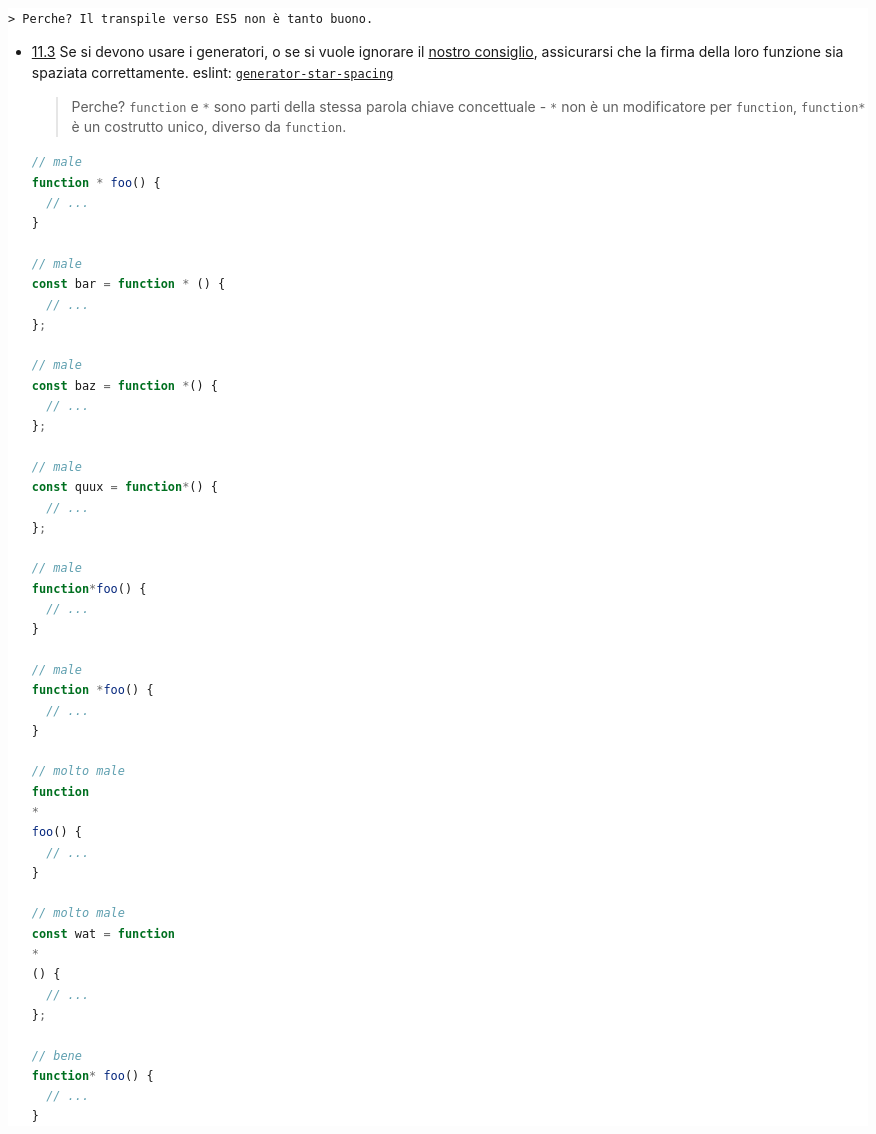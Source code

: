     > Perche? Il transpile verso ES5 non è tanto buono.

  <a name="generators--spacing"></a>
  - [11.3](#generators--spacing) Se si devono usare i generatori, o se si vuole ignorare il [nostro consiglio](#generators--nope), assicurarsi che la firma della loro funzione sia spaziata correttamente. eslint: [`generator-star-spacing`](https://eslint.org/docs/rules/generator-star-spacing)

    > Perche? `function` e `*` sono parti della stessa parola chiave concettuale - `*` non è un modificatore per  `function`, `function*` è un costrutto unico, diverso da `function`.

    ```javascript
    // male
    function * foo() {
      // ...
    }

    // male
    const bar = function * () {
      // ...
    };

    // male
    const baz = function *() {
      // ...
    };

    // male
    const quux = function*() {
      // ...
    };

    // male
    function*foo() {
      // ...
    }

    // male
    function *foo() {
      // ...
    }

    // molto male
    function
    *
    foo() {
      // ...
    }

    // molto male
    const wat = function
    *
    () {
      // ...
    };

    // bene
    function* foo() {
      // ...
    }

